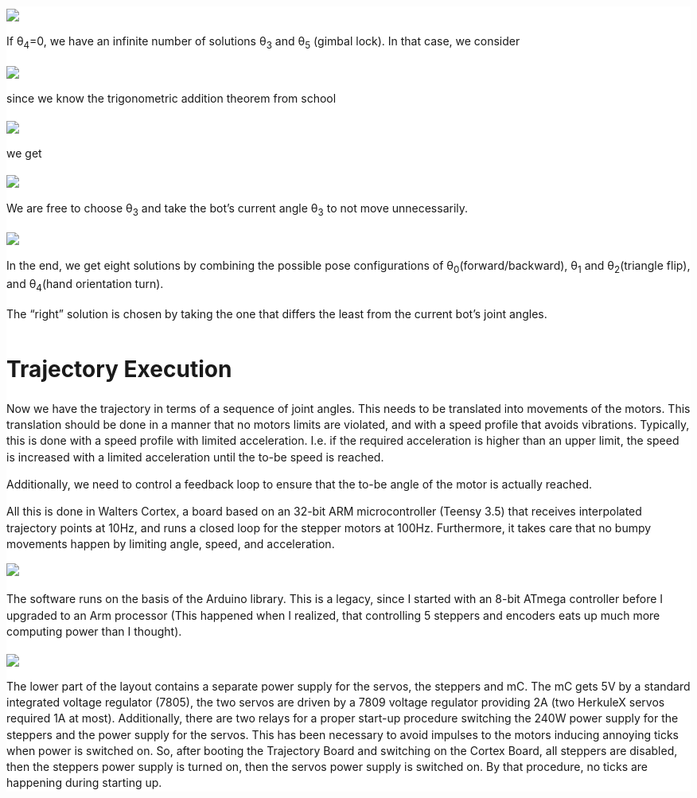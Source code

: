 <img align="center" src="https://github.com/jochenalt/Walter/blob/master/doc/images/wiki/image092.png"/>		


If θ<sub>4</sub>=0, we have an infinite number of solutions θ<sub>3</sub> and θ<sub>5</sub> (gimbal lock). In that case, we consider  

<img align="center" src="https://github.com/jochenalt/Walter/blob/master/doc/images/wiki/image094.png"/>		

since we know the trigonometric addition theorem from school

<img align="center" src="https://github.com/jochenalt/Walter/blob/master/doc/images/wiki/image095.png"/>		

we get

<img align="center" src="https://github.com/jochenalt/Walter/blob/master/doc/images/wiki/image096.png"/>		

We are free to choose θ<sub>3</sub> and take the bot’s current angle θ<sub>3</sub> to not move unnecessarily.

<img align="center" src="https://github.com/jochenalt/Walter/blob/master/doc/images/wiki/image099.png"/>		
 
In the end, we get eight solutions by combining the possible pose configurations of  θ<sub>0</sub>(forward/backward), θ<sub>1</sub> and θ<sub>2</sub>(triangle flip), and θ<sub>4</sub>(hand orientation turn).

The “right” solution is chosen by taking the one that differs the least from the current bot’s joint angles.

# Trajectory Execution 

Now we have the trajectory in terms of a sequence of joint angles. This needs to be translated into movements of the motors. This translation should be done in a manner that no motors limits are violated, and with a speed profile that avoids vibrations. Typically, this is done with a speed profile with limited acceleration. I.e. if the required acceleration is higher than an upper limit, the speed is increased with a limited acceleration until the to-be speed is reached.

Additionally, we need to control a feedback loop to ensure that the to-be angle of the motor is actually reached.

All this is done in Walters Cortex, a board based on an 32-bit ARM microcontroller (Teensy 3.5) that receives interpolated trajectory points at 10Hz, and runs a closed loop for the stepper motors at 100Hz. Furthermore, it takes care that no bumpy movements happen by limiting angle, speed, and acceleration.

<img width="400px" src="https://github.com/jochenalt/Walter/blob/master/doc/images/wiki/image101.png"/>		

The software runs on the basis of the Arduino library. This is a legacy, since I started with an 8-bit ATmega controller before I upgraded to an Arm processor (This happened when I realized, that controlling 5 steppers and encoders eats up much more computing power than I thought).

<img align="center" src="https://github.com/jochenalt/Walter/blob/master/doc/images/wiki/image102.png"/>		

The lower part of the layout contains a separate power supply for the servos, the steppers and mC. The mC gets 5V by a standard integrated voltage regulator (7805), the two servos are driven by a 7809 voltage regulator providing 2A (two HerkuleX servos required 1A at most). Additionally, there are two relays for a proper start-up procedure switching the 240W power supply for the steppers and the power supply for the servos. This has been necessary to avoid impulses to the motors inducing annoying ticks when power is switched on.  So, after booting the Trajectory Board and switching on the Cortex Board, all steppers are disabled, then the steppers power supply is turned on, then the servos power supply is switched on. By that procedure, no ticks are happening during starting up.
